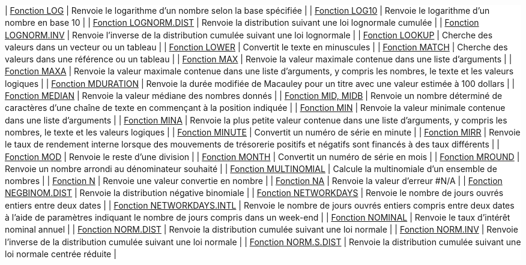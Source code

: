 | <a href="https://support.office.com/article/LOG-function-4e82f196-1ca9-4747-8fb0-6c4a3abb3280" target="_blank">Fonction LOG</a> | Renvoie le logarithme d’un nombre selon la base spécifiée |
| <a href="https://support.microsoft.com/office/c75b881b-49dd-44fb-b6f4-37e3486a0211" target="_blank">Fonction LOG10</a> | Renvoie le logarithme d’un nombre en base 10 |
| <a href="https://support.microsoft.com/office/eb60d00b-48a9-4217-be2b-6074aee6b070" target="_blank">Fonction LOGNORM.DIST</a> | Renvoie la distribution suivant une loi lognormale cumulée |
| <a href="https://support.office.com/article/LOGNORMINV-function-fe79751a-f1f2-4af8-a0a1-e151b2d4f600" target="_blank">Fonction LOGNORM.INV</a> | Renvoie l’inverse de la distribution cumulée suivant une loi lognormale |
| <a href="https://support.office.com/article/LOOKUP-function-446d94af-663b-451d-8251-369d5e3864cb" target="_blank">Fonction LOOKUP</a> | Cherche des valeurs dans un vecteur ou un tableau |
| <a href="https://support.microsoft.com/office/3f21df02-a80c-44b2-afaf-81358f9fdeb4" target="_blank">Fonction LOWER</a> | Convertit le texte en minuscules |
| <a href="https://support.office.com/article/MATCH-function-e8dffd45-c762-47d6-bf89-533f4a37673a" target="_blank">Fonction MATCH</a> | Cherche des valeurs dans une référence ou un tableau |
| <a href="https://support.office.com/article/MAX-function-e0012414-9ac8-4b34-9a47-73e662c08098" target="_blank">Fonction MAX</a> | Renvoie la valeur maximale contenue dans une liste d’arguments |
| <a href="https://support.microsoft.com/office/814bda1e-3840-4bff-9365-2f59ac2ee62d" target="_blank">Fonction MAXA</a> | Renvoie la valeur maximale contenue dans une liste d’arguments, y compris les nombres, le texte et les valeurs logiques |
| <a href="https://support.office.com/article/MDURATION-function-b3786a69-4f20-469a-94ad-33e5b90a763c" target="_blank">Fonction MDURATION</a> | Renvoie la durée modifiée de Macauley pour un titre avec une valeur estimée à 100 dollars |
| <a href="https://support.office.com/article/MEDIAN-function-d0916313-4753-414c-8537-ce85bdd967d2" target="_blank">Fonction MEDIAN</a> | Renvoie la valeur médiane des nombres donnés |
| <a href="https://support.office.com/article/MID-MIDB-functions-d5f9e25c-d7d6-472e-b568-4ecb12433028" target="_blank">Fonction MID, MIDB</a> | Renvoie un nombre déterminé de caractères d’une chaîne de texte en commençant à la position indiquée |
| <a href="https://support.office.com/article/MIN-function-61635d12-920f-4ce2-a70f-96f202dcc152" target="_blank">Fonction MIN</a> | Renvoie la valeur minimale contenue dans une liste d’arguments |
| <a href="https://support.office.com/article/MINA-function-245a6f46-7ca5-4dc7-ab49-805341bc31d3" target="_blank">Fonction MINA</a> | Renvoie la plus petite valeur contenue dans une liste d’arguments, y compris les nombres, le texte et les valeurs logiques |
| <a href="https://support.microsoft.com/office/af728df0-05c4-4b07-9eed-a84801a60589" target="_blank">Fonction MINUTE</a> | Convertit un numéro de série en minute |
| <a href="https://support.microsoft.com/office/b020f038-7492-4fb4-93c1-35c345b53524" target="_blank">Fonction MIRR</a> | Renvoie le taux de rendement interne lorsque des mouvements de trésorerie positifs et négatifs sont financés à des taux différents |
| <a href="https://support.office.com/article/MOD-function-9b6cd169-b6ee-406a-a97b-edf2a9dc24f3" target="_blank">Fonction MOD</a> | Renvoie le reste d’une division |
| <a href="https://support.office.com/article/MONTH-function-579a2881-199b-48b2-ab90-ddba0eba86e8" target="_blank">Fonction MONTH</a> | Convertit un numéro de série en mois |
| <a href="https://support.office.com/article/MROUND-function-c299c3b0-15a5-426d-aa4b-d2d5b3baf427" target="_blank">Fonction MROUND</a> | Renvoie un nombre arrondi au dénominateur souhaité |
| <a href="https://support.office.com/article/MULTINOMIAL-function-6fa6373c-6533-41a2-a45e-a56db1db1bf6" target="_blank">Fonction MULTINOMIAL</a> | Calcule la multinomiale d’un ensemble de nombres |
| <a href="https://support.microsoft.com/office/a624cad1-3635-4208-b54a-29733d1278c9" target="_blank">Fonction N</a> | Renvoie une valeur convertie en nombre |
| <a href="https://support.microsoft.com/office/5469c2d1-a90c-4fb5-9bbc-64bd9bb6b47c" target="_blank">Fonction NA</a> | Renvoie la valeur d’erreur #N/A |
| <a href="https://support.office.com/article/NEGBINOMDIST-function-c8239f89-c2d0-45bd-b6af-172e570f8599" target="_blank">Fonction NEGBINOM.DIST</a> | Renvoie la distribution négative binomiale |
| <a href="https://support.office.com/article/NETWORKDAYS-function-48e717bf-a7a3-495f-969e-5005e3eb18e7" target="_blank">Fonction NETWORKDAYS</a> | Renvoie le nombre de jours ouvrés entiers entre deux dates |
| <a href="https://support.office.com/article/NETWORKDAYSINTL-function-a9b26239-4f20-46a1-9ab8-4e925bfd5e28" target="_blank">Fonction NETWORKDAYS.INTL</a> | Renvoie le nombre de jours ouvrés entiers compris entre deux dates à l’aide de paramètres indiquant le nombre de jours compris dans un week-end |
| <a href="https://support.microsoft.com/office/7f1ae29b-6b92-435e-b950-ad8b190ddd2b" target="_blank">Fonction NOMINAL</a> | Renvoie le taux d’intérêt nominal annuel |
| <a href="https://support.office.com/article/NORMDIST-function-edb1cc14-a21c-4e53-839d-8082074c9f8d" target="_blank">Fonction NORM.DIST</a> | Renvoie la distribution cumulée suivant une loi normale |
| <a href="https://support.microsoft.com/office/54b30935-fee7-493c-bedb-2278a9db7e13" target="_blank">Fonction NORM.INV</a> | Renvoie l’inverse de la distribution cumulée suivant une loi normale |
| <a href="https://support.microsoft.com/office/1e787282-3832-4520-a9ae-bd2a8d99ba88" target="_blank">Fonction NORM.S.DIST</a> | Renvoie la distribution cumulée suivant une loi normale centrée réduite |